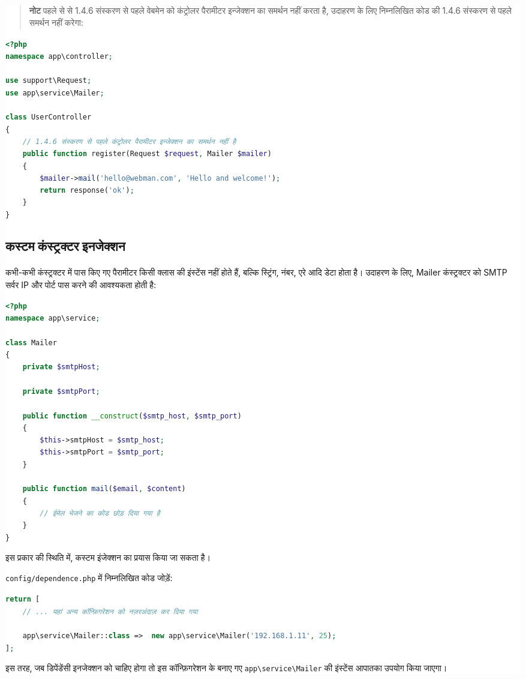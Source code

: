 > **नोट**
> पहले से से 1.4.6 संस्करण से पहले वेबमेन को कंट्रोलर पैरामीटर इन्जेक्शन का समर्थन नहीं करता है, उदाहरण के लिए निम्नलिखित कोड की 1.4.6 संस्करण से पहले समर्थन नहीं करेगा:

```php
<?php
namespace app\controller;

use support\Request;
use app\service\Mailer;

class UserController
{
    // 1.4.6 संस्करण से पहले कंट्रोलर पैरामीटर इन्जेक्शन का समर्थन नहीं है
    public function register(Request $request, Mailer $mailer)
    {
        $mailer->mail('hello@webman.com', 'Hello and welcome!');
        return response('ok');
    }
}
```
## कस्टम कंस्ट्रक्टर इनजेक्शन

कभी-कभी कंस्ट्रक्टर में पास किए गए पैरामीटर किसी क्लास की इंस्टेंस नहीं होते हैं, बल्कि स्ट्रिंग, नंबर, एरे आदि डेटा होता है। उदाहरण के लिए, Mailer कंस्ट्रक्टर को SMTP सर्वर IP और पोर्ट पास करने की आवश्यकता होती है:
```php
<?php
namespace app\service;

class Mailer
{
    private $smtpHost;

    private $smtpPort;

    public function __construct($smtp_host, $smtp_port)
    {
        $this->smtpHost = $smtp_host;
        $this->smtpPort = $smtp_port;
    }

    public function mail($email, $content)
    {
        // ईमेल भेजने का कोड छोड़ दिया गया है
    }
}
```
इस प्रकार की स्थिति में, कस्टम इंजेक्शन का प्रयास किया जा सकता है।

`config/dependence.php` में निम्नलिखित कोड जोड़ें:
```php
return [
    // ... यहां अन्य कॉन्फ़िगरेशन को नज़रअंदाज़ कर दिया गया
    
    app\service\Mailer::class =>  new app\service\Mailer('192.168.1.11', 25);
];
```
इस तरह, जब डिपेंडेंसी इनजेक्शन को चाहिए होगा तो इस कॉन्फ़िगरेशन के बनाए गए `app\service\Mailer` की इंस्टेंस आपातका उपयोग किया जाएगा।
